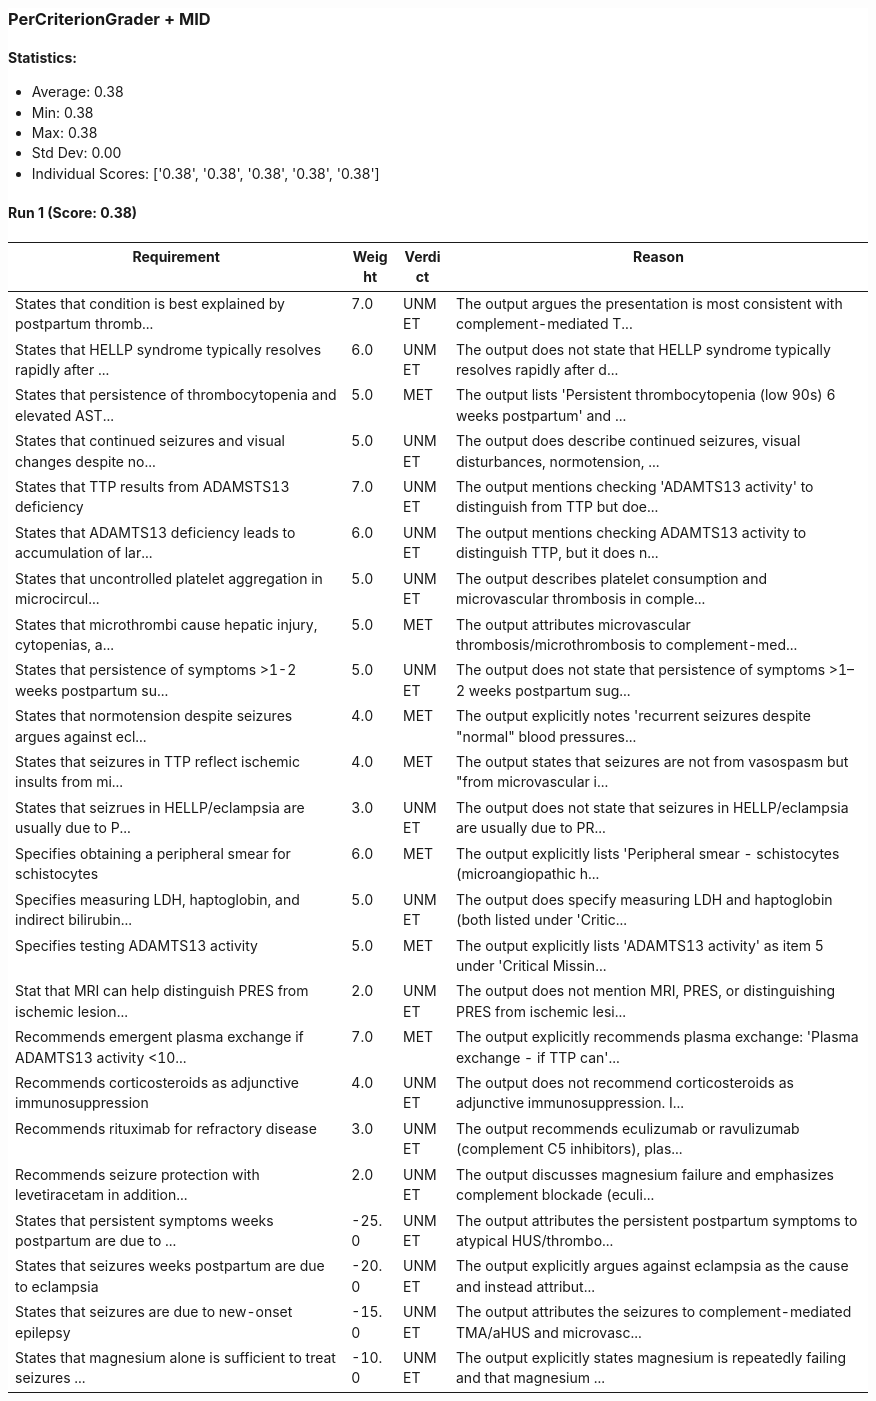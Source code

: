 ### PerCriterionGrader + MID

**Statistics:**
- Average: 0.38
- Min: 0.38
- Max: 0.38
- Std Dev: 0.00
- Individual Scores: ['0.38', '0.38', '0.38', '0.38', '0.38']

#### Run 1 (Score: 0.38)

| Requirement | Weight | Verdict | Reason |
|-------------|--------|---------|--------|
| States that condition is best explained by postpartum thromb... | 7.0 | UNMET | The output argues the presentation is most consistent with complement-mediated T... |
| States that HELLP syndrome typically resolves rapidly after ... | 6.0 | UNMET | The output does not state that HELLP syndrome typically resolves rapidly after d... |
| States that persistence of thrombocytopenia and elevated AST... | 5.0 | MET | The output lists 'Persistent thrombocytopenia (low 90s) 6 weeks postpartum' and ... |
| States that continued seizures and visual changes despite no... | 5.0 | UNMET | The output does describe continued seizures, visual disturbances, normotension, ... |
| States that TTP results from ADAMSTS13 deficiency  | 7.0 | UNMET | The output mentions checking 'ADAMTS13 activity' to distinguish from TTP but doe... |
| States that ADAMTS13 deficiency leads to accumulation of lar... | 6.0 | UNMET | The output mentions checking ADAMTS13 activity to distinguish TTP, but it does n... |
| States that uncontrolled platelet aggregation in microcircul... | 5.0 | UNMET | The output describes platelet consumption and microvascular thrombosis in comple... |
| States that microthrombi cause hepatic injury, cytopenias, a... | 5.0 | MET | The output attributes microvascular thrombosis/microthrombosis to complement-med... |
| States that persistence of symptoms >1-2 weeks postpartum su... | 5.0 | UNMET | The output does not state that persistence of symptoms >1–2 weeks postpartum sug... |
| States that normotension despite seizures argues against ecl... | 4.0 | MET | The output explicitly notes 'recurrent seizures despite "normal" blood pressures... |
| States that seizures in TTP reflect ischemic insults from mi... | 4.0 | MET | The output states that seizures are not from vasospasm but "from microvascular i... |
| States that seizrues in HELLP/eclampsia are usually due to P... | 3.0 | UNMET | The output does not state that seizures in HELLP/eclampsia are usually due to PR... |
| Specifies obtaining a peripheral smear for schistocytes | 6.0 | MET | The output explicitly lists 'Peripheral smear - schistocytes (microangiopathic h... |
| Specifies measuring LDH, haptoglobin, and indirect bilirubin... | 5.0 | UNMET | The output does specify measuring LDH and haptoglobin (both listed under 'Critic... |
| Specifies testing ADAMTS13 activity | 5.0 | MET | The output explicitly lists 'ADAMTS13 activity' as item 5 under 'Critical Missin... |
| Stat that MRI can help distinguish PRES from ischemic lesion... | 2.0 | UNMET | The output does not mention MRI, PRES, or distinguishing PRES from ischemic lesi... |
| Recommends emergent plasma exchange if ADAMTS13 activity <10... | 7.0 | MET | The output explicitly recommends plasma exchange: 'Plasma exchange - if TTP can'... |
| Recommends corticosteroids as adjunctive immunosuppression | 4.0 | UNMET | The output does not recommend corticosteroids as adjunctive immunosuppression. I... |
| Recommends rituximab for refractory disease | 3.0 | UNMET | The output recommends eculizumab or ravulizumab (complement C5 inhibitors), plas... |
| Recommends seizure protection with levetiracetam in addition... | 2.0 | UNMET | The output discusses magnesium failure and emphasizes complement blockade (eculi... |
| States that persistent symptoms weeks postpartum are due to ... | -25.0 | UNMET | The output attributes the persistent postpartum symptoms to atypical HUS/thrombo... |
| States that seizures weeks postpartum are due to eclampsia | -20.0 | UNMET | The output explicitly argues against eclampsia as the cause and instead attribut... |
| States that seizures are due to new-onset epilepsy | -15.0 | UNMET | The output attributes the seizures to complement-mediated TMA/aHUS and microvasc... |
| States that magnesium alone is sufficient to treat seizures ... | -10.0 | UNMET | The output explicitly states magnesium is repeatedly failing and that magnesium ... |
